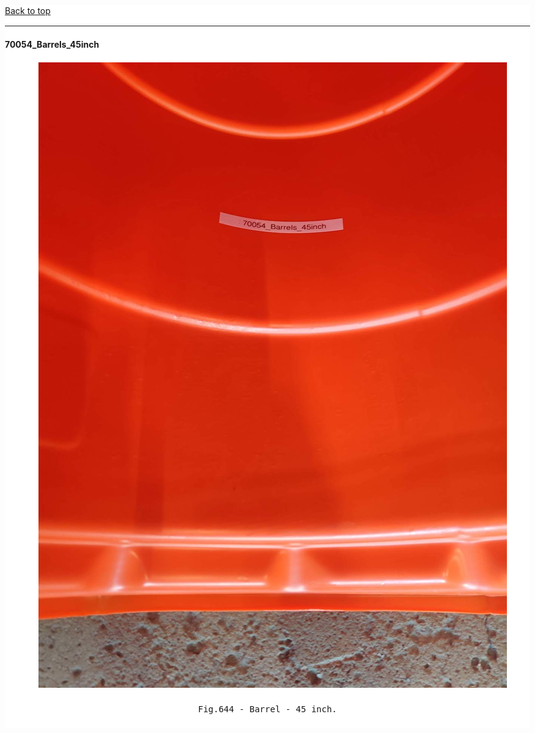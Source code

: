 <a href="#hardware_workzones_pennsylvaniaadsequipmentinventory">Back to top</a>
***

#### 70054_Barrels_45inch

<pre align="center">
  <img src="./Images/IMG_20230831_141904.jpg">
  <figcaption>Fig.644 - Barrel - 45 inch.</figcaption>
</pre>
